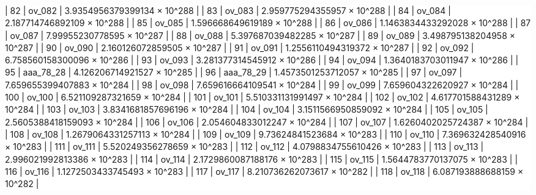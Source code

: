 | 82 | ov_082 | 3.9354956379399134 × 10^288 |
| 83 | ov_083 | 2.959775294355957 × 10^288 |
| 84 | ov_084 | 2.187714746892109 × 10^288 |
| 85 | ov_085 | 1.596668649619189 × 10^288 |
| 86 | ov_086 | 1.1463834433292028 × 10^288 |
| 87 | ov_087 | 7.99955230778595 × 10^287 |
| 88 | ov_088 | 5.397687039482285 × 10^287 |
| 89 | ov_089 | 3.498795138204958 × 10^287 |
| 90 | ov_090 | 2.160126072859505 × 10^287 |
| 91 | ov_091 | 1.2556110494319372 × 10^287 |
| 92 | ov_092 | 6.758560158300096 × 10^286 |
| 93 | ov_093 | 3.281377314545912 × 10^286 |
| 94 | ov_094 | 1.3640183703011947 × 10^286 |
| 95 | aaa_78_28 | 4.126206714921527 × 10^285 |
| 96 | aaa_78_29 | 1.4573501253712057 × 10^285 |
| 97 | ov_097 | 7.659655399407883 × 10^284 |
| 98 | ov_098 | 7.659616664109541 × 10^284 |
| 99 | ov_099 | 7.659604322620927 × 10^284 |
| 100 | ov_100 | 6.521109287321659 × 10^284 |
| 101 | ov_101 | 5.510331131991497 × 10^284 |
| 102 | ov_102 | 4.617701588431289 × 10^284 |
| 103 | ov_103 | 3.8341681857696196 × 10^284 |
| 104 | ov_104 | 3.1511566950859092 × 10^284 |
| 105 | ov_105 | 2.5605388418159093 × 10^284 |
| 106 | ov_106 | 2.054604833012247 × 10^284 |
| 107 | ov_107 | 1.6260402025724387 × 10^284 |
| 108 | ov_108 | 1.2679064331257113 × 10^284 |
| 109 | ov_109 | 9.73624841523684 × 10^283 |
| 110 | ov_110 | 7.369632428540916 × 10^283 |
| 111 | ov_111 | 5.520249356278659 × 10^283 |
| 112 | ov_112 | 4.0798834755610426 × 10^283 |
| 113 | ov_113 | 2.996021992813386 × 10^283 |
| 114 | ov_114 | 2.1729860087188176 × 10^283 |
| 115 | ov_115 | 1.5644783770137075 × 10^283 |
| 116 | ov_116 | 1.1272503433745493 × 10^283 |
| 117 | ov_117 | 8.210736262073617 × 10^282 |
| 118 | ov_118 | 6.087193888688159 × 10^282 |